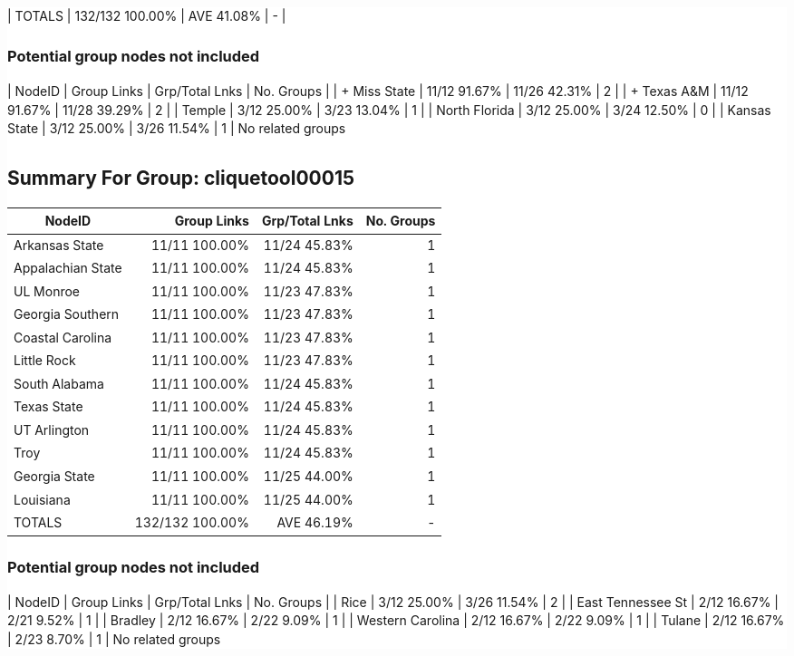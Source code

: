 |                    TOTALS | 132/132 100.00% |      AVE  41.08% |          - | 
### Potential group nodes not included
|                    NodeID |    Group Links |   Grp/Total Lnks | No. Groups |
| +              Miss State |  11/12  91.67% |    11/26  42.31% |          2 |
| +               Texas A&M |  11/12  91.67% |    11/28  39.29% |          2 |
|                    Temple |   3/12  25.00% |     3/23  13.04% |          1 |
|             North Florida |   3/12  25.00% |     3/24  12.50% |          0 |
|              Kansas State |   3/12  25.00% |     3/26  11.54% |          1 |
No related groups

## Summary For Group: cliquetool00015
|                    NodeID |    Group Links |   Grp/Total Lnks | No. Groups |
|                       --- |           ---: |             ---: |       ---: |
|            Arkansas State |  11/11 100.00% |    11/24  45.83% |          1
|         Appalachian State |  11/11 100.00% |    11/24  45.83% |          1
|                 UL Monroe |  11/11 100.00% |    11/23  47.83% |          1
|          Georgia Southern |  11/11 100.00% |    11/23  47.83% |          1
|          Coastal Carolina |  11/11 100.00% |    11/23  47.83% |          1
|               Little Rock |  11/11 100.00% |    11/23  47.83% |          1
|             South Alabama |  11/11 100.00% |    11/24  45.83% |          1
|               Texas State |  11/11 100.00% |    11/24  45.83% |          1
|              UT Arlington |  11/11 100.00% |    11/24  45.83% |          1
|                      Troy |  11/11 100.00% |    11/24  45.83% |          1
|             Georgia State |  11/11 100.00% |    11/25  44.00% |          1
|                 Louisiana |  11/11 100.00% |    11/25  44.00% |          1
|                    TOTALS | 132/132 100.00% |      AVE  46.19% |          - | 
### Potential group nodes not included
|                    NodeID |    Group Links |   Grp/Total Lnks | No. Groups |
|                      Rice |   3/12  25.00% |     3/26  11.54% |          2 |
|         East Tennessee St |   2/12  16.67% |     2/21   9.52% |          1 |
|                   Bradley |   2/12  16.67% |     2/22   9.09% |          1 |
|          Western Carolina |   2/12  16.67% |     2/22   9.09% |          1 |
|                    Tulane |   2/12  16.67% |     2/23   8.70% |          1 |
No related groups
